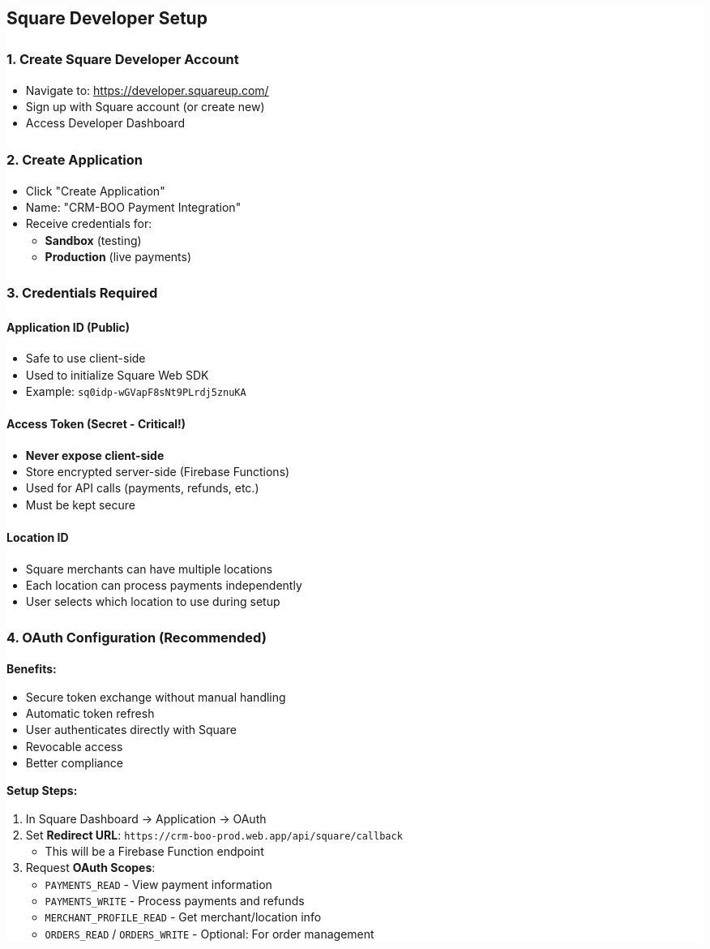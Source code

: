 ## Square Developer Setup

### 1. Create Square Developer Account
- Navigate to: https://developer.squareup.com/
- Sign up with Square account (or create new)
- Access Developer Dashboard

### 2. Create Application
- Click "Create Application"
- Name: "CRM-BOO Payment Integration"
- Receive credentials for:
  - **Sandbox** (testing)
  - **Production** (live payments)

### 3. Credentials Required

#### Application ID (Public)
- Safe to use client-side
- Used to initialize Square Web SDK
- Example: `sq0idp-wGVapF8sNt9PLrdj5znuKA`

#### Access Token (Secret - Critical!)
- **Never expose client-side**
- Store encrypted server-side (Firebase Functions)
- Used for API calls (payments, refunds, etc.)
- Must be kept secure

#### Location ID
- Square merchants can have multiple locations
- Each location can process payments independently
- User selects which location to use during setup

### 4. OAuth Configuration (Recommended)

**Benefits:**
- Secure token exchange without manual handling
- Automatic token refresh
- User authenticates directly with Square
- Revocable access
- Better compliance

**Setup Steps:**
1. In Square Dashboard → Application → OAuth
2. Set **Redirect URL**: `https://crm-boo-prod.web.app/api/square/callback`
   - This will be a Firebase Function endpoint
3. Request **OAuth Scopes**:
   - `PAYMENTS_READ` - View payment information
   - `PAYMENTS_WRITE` - Process payments and refunds
   - `MERCHANT_PROFILE_READ` - Get merchant/location info
   - `ORDERS_READ` / `ORDERS_WRITE` - Optional: For order management
